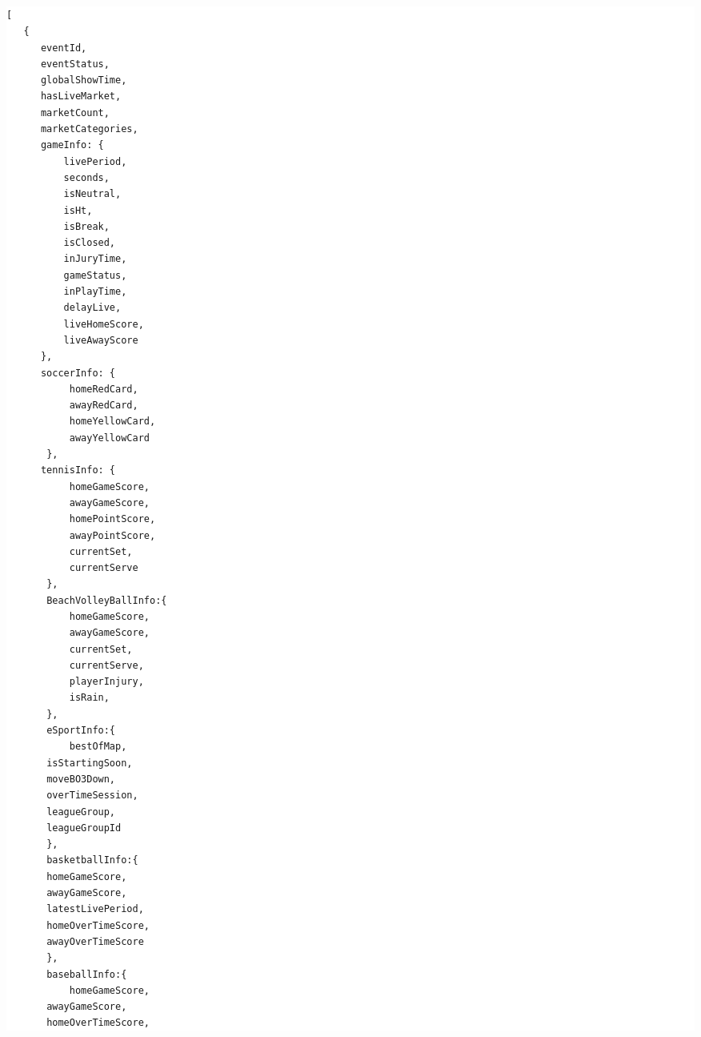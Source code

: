 ﻿```
[
   {
      eventId, 
      eventStatus,
      globalShowTime,
      hasLiveMarket,
      marketCount,
      marketCategories,
      gameInfo: {
          livePeriod,
          seconds,
          isNeutral,
          isHt,
          isBreak,
          isClosed,
          inJuryTime,
          gameStatus,
          inPlayTime,
          delayLive,
          liveHomeScore,
          liveAwayScore
      },
      soccerInfo: {
           homeRedCard,
           awayRedCard,
           homeYellowCard,
           awayYellowCard
       },
      tennisInfo: {
           homeGameScore,
           awayGameScore,
           homePointScore,
           awayPointScore,
           currentSet,
           currentServe
       },
       BeachVolleyBallInfo:{
           homeGameScore,
           awayGameScore,
           currentSet,
           currentServe,
           playerInjury,
           isRain,
       },
       eSportInfo:{
           bestOfMap,
	   isStartingSoon,
	   moveBO3Down,
	   overTimeSession,
	   leagueGroup,
	   leagueGroupId
       },
       basketballInfo:{
	   homeGameScore,
	   awayGameScore,
	   latestLivePeriod,
	   homeOverTimeScore,
	   awayOverTimeScore
       },
       baseballInfo:{
           homeGameScore,
	   awayGameScore,
	   homeOverTimeScore,